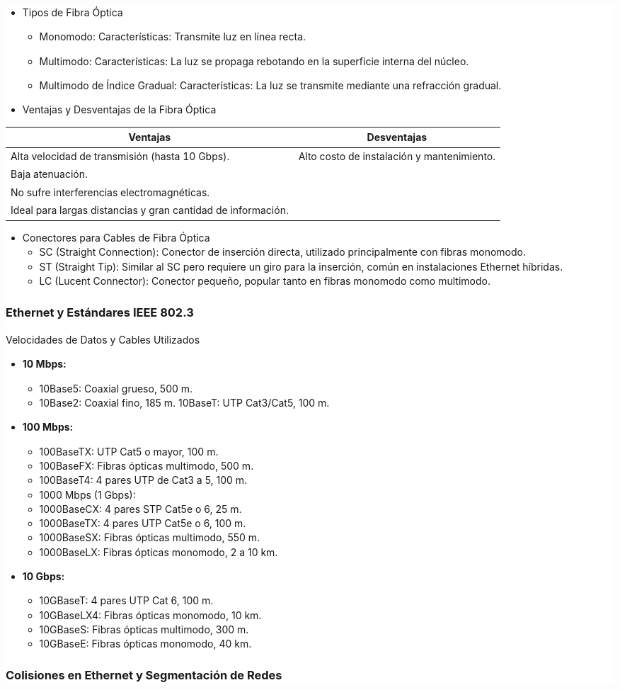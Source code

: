 - Tipos de Fibra Óptica

    - Monomodo:
    Características: Transmite luz en línea recta.

    - Multimodo:
    Características: La luz se propaga rebotando en la superficie interna del núcleo.

    - Multimodo de Índice Gradual:
    Características: La luz se transmite mediante una refracción gradual.

- Ventajas y Desventajas de la Fibra Óptica


| Ventajas                                                                 | Desventajas                                      |
|--------------------------------------------------------------------------|--------------------------------------------------|
| Alta velocidad de transmisión (hasta 10 Gbps).                           | Alto costo de instalación y mantenimiento.       |
| Baja atenuación.                                                         |                                                  |
| No sufre interferencias electromagnéticas.                               |                                                  |
| Ideal para largas distancias y gran cantidad de información.             |                                                  |

- Conectores para Cables de Fibra Óptica
    - SC (Straight Connection): Conector de inserción directa, utilizado principalmente con fibras monomodo.
    - ST (Straight Tip): Similar al SC pero requiere un giro para la inserción, común en instalaciones Ethernet híbridas.
    - LC (Lucent Connector): Conector pequeño, popular tanto en fibras monomodo como multimodo.

### Ethernet y Estándares IEEE 802.3
Velocidades de Datos y Cables Utilizados

- **10 Mbps:**
    - 10Base5: Coaxial grueso, 500 m.
    - 10Base2: Coaxial fino, 185 m.
    10BaseT: UTP Cat3/Cat5, 100 m.

- **100 Mbps:**
    - 100BaseTX: UTP Cat5 o mayor, 100 m.
    - 100BaseFX: Fibras ópticas multimodo, 500 m.
    - 100BaseT4: 4 pares UTP de Cat3 a 5, 100 m.
    - 1000 Mbps (1 Gbps):
    - 1000BaseCX: 4 pares STP Cat5e o 6, 25 m.
    - 1000BaseTX: 4 pares UTP Cat5e o 6, 100 m.
    - 1000BaseSX: Fibras ópticas multimodo, 550 m.
    - 1000BaseLX: Fibras ópticas monomodo, 2 a 10 km.

- **10 Gbps:**
    - 10GBaseT: 4 pares UTP Cat 6, 100 m.
    - 10GBaseLX4: Fibras ópticas monomodo, 10 km.
    - 10GBaseS: Fibras ópticas multimodo, 300 m.
    - 10GBaseE: Fibras ópticas monomodo, 40 km.

### Colisiones en Ethernet y Segmentación de Redes
